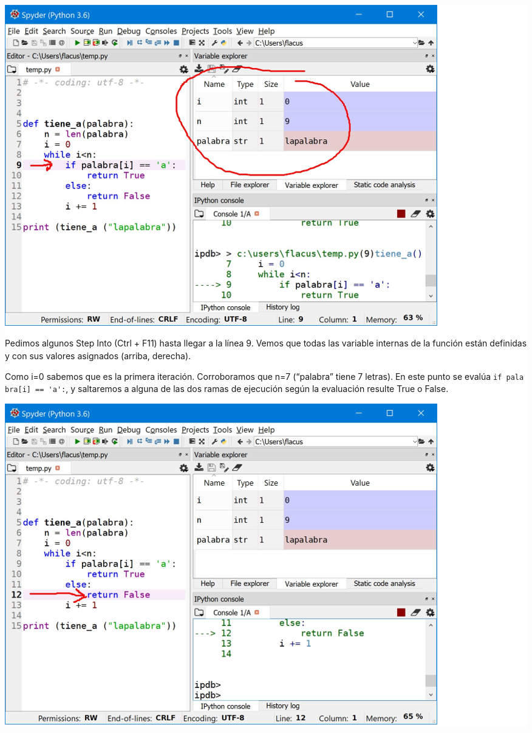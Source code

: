 ![Menu Debug, en Spyder](./debug3.png)

Pedimos algunos Step Into (Ctrl + F11) hasta llegar a la línea 9. Vemos que todas las variable internas de la función están definidas y con sus valores asignados (arriba, derecha).

Como i=0 sabemos que es la primera iteración. Corroboramos que n=7 (“palabra” tiene 7 letras). En este punto se evalúa `if palabra[i] == 'a':`, y saltaremos a alguna de las dos ramas de ejecución según la evaluación resulte True o False.

![Menu Debug, en Spyder](./debug4.png)
